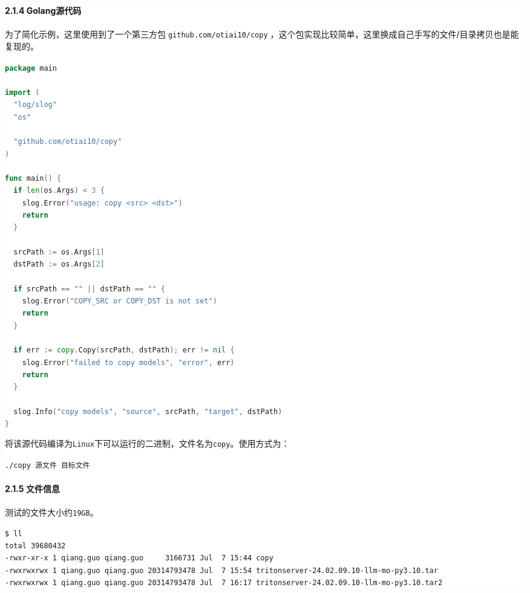 #### 2.1.4 Golang源代码
为了简化示例，这里使用到了一个第三方包 `github.com/otiai10/copy` ，这个包实现比较简单，这里换成自己手写的文件/目录拷贝也是能复现的。

```go
package main

import (
  "log/slog"
  "os"

  "github.com/otiai10/copy"
)

func main() {
  if len(os.Args) < 3 {
    slog.Error("usage: copy <src> <dst>")
    return
  }

  srcPath := os.Args[1]
  dstPath := os.Args[2]

  if srcPath == "" || dstPath == "" {
    slog.Error("COPY_SRC or COPY_DST is not set")
    return
  }

  if err := copy.Copy(srcPath, dstPath); err != nil {
    slog.Error("failed to copy models", "error", err)
    return
  }

  slog.Info("copy models", "source", srcPath, "target", dstPath)
}
```

将该源代码编译为`Linux`下可以运行的二进制，文件名为`copy`。使用方式为：

```bash
./copy 源文件 目标文件
```

#### 2.1.5 文件信息
测试的文件大小约`19GB`。

```bash
$ ll
total 39680432
-rwxr-xr-x 1 qiang.guo qiang.guo     3166731 Jul  7 15:44 copy
-rwxrwxrwx 1 qiang.guo qiang.guo 20314793478 Jul  7 15:54 tritonserver-24.02.09.10-llm-mo-py3.10.tar
-rwxrwxrwx 1 qiang.guo qiang.guo 20314793478 Jul  7 16:17 tritonserver-24.02.09.10-llm-mo-py3.10.tar2
```
